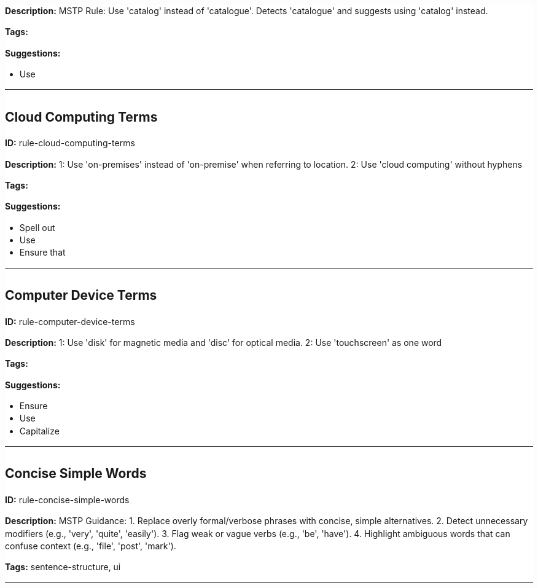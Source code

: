 **Description:** MSTP Rule: Use 'catalog' instead of 'catalogue'.
    Detects 'catalogue' and suggests using 'catalog' instead.

**Tags:** 

**Suggestions:**
- Use 

---

## Cloud Computing Terms

**ID:** rule-cloud-computing-terms

**Description:** 1: Use 'on-premises' instead of 'on-premise' when referring to location. 2: Use 'cloud computing' without hyphens

**Tags:** 

**Suggestions:**
- Spell out 
- Use 
- Ensure that 

---

## Computer Device Terms

**ID:** rule-computer-device-terms

**Description:** 1: Use 'disk' for magnetic media and 'disc' for optical media. 2: Use 'touchscreen' as one word

**Tags:** 

**Suggestions:**
- Ensure 
- Use 
- Capitalize 

---

## Concise Simple Words

**ID:** rule-concise-simple-words

**Description:** MSTP Guidance:
    1. Replace overly formal/verbose phrases with concise, simple alternatives.
    2. Detect unnecessary modifiers (e.g., 'very', 'quite', 'easily').
    3. Flag weak or vague verbs (e.g., 'be', 'have').
    4. Highlight ambiguous words that can confuse context (e.g., 'file', 'post', 'mark').

**Tags:** sentence-structure, ui

---
